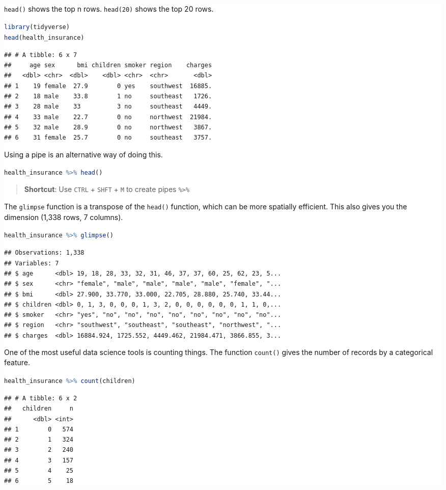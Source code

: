 `head()` shows the top n rows.  `head(20)` shows the top 20 rows.  


```r
library(tidyverse)
head(health_insurance)
```

```
## # A tibble: 6 x 7
##     age sex      bmi children smoker region    charges
##   <dbl> <chr>  <dbl>    <dbl> <chr>  <chr>       <dbl>
## 1    19 female  27.9        0 yes    southwest  16885.
## 2    18 male    33.8        1 no     southeast   1726.
## 3    28 male    33          3 no     southeast   4449.
## 4    33 male    22.7        0 no     northwest  21984.
## 5    32 male    28.9        0 no     northwest   3867.
## 6    31 female  25.7        0 no     southeast   3757.
```

Using a pipe is an alternative way of doing this. 


```r
health_insurance %>% head()
```

>**Shortcut**: Use `CTRL` + `SHFT` + `M` to create pipes `%>%`

The `glimpse` function is a transpose of the `head()` function, which can be more spatially efficient.  This also gives you the dimension (1,338 rows, 7 columns).


```r
health_insurance %>% glimpse()
```

```
## Observations: 1,338
## Variables: 7
## $ age      <dbl> 19, 18, 28, 33, 32, 31, 46, 37, 37, 60, 25, 62, 23, 5...
## $ sex      <chr> "female", "male", "male", "male", "male", "female", "...
## $ bmi      <dbl> 27.900, 33.770, 33.000, 22.705, 28.880, 25.740, 33.44...
## $ children <dbl> 0, 1, 3, 0, 0, 0, 1, 3, 2, 0, 0, 0, 0, 0, 0, 1, 1, 0,...
## $ smoker   <chr> "yes", "no", "no", "no", "no", "no", "no", "no", "no"...
## $ region   <chr> "southwest", "southeast", "southeast", "northwest", "...
## $ charges  <dbl> 16884.924, 1725.552, 4449.462, 21984.471, 3866.855, 3...
```

One of the most useful data science tools is counting things.  The function `count()` gives the number of records by a categorical feature.   


```r
health_insurance %>% count(children)
```

```
## # A tibble: 6 x 2
##   children     n
##      <dbl> <int>
## 1        0   574
## 2        1   324
## 3        2   240
## 4        3   157
## 5        4    25
## 6        5    18
```
